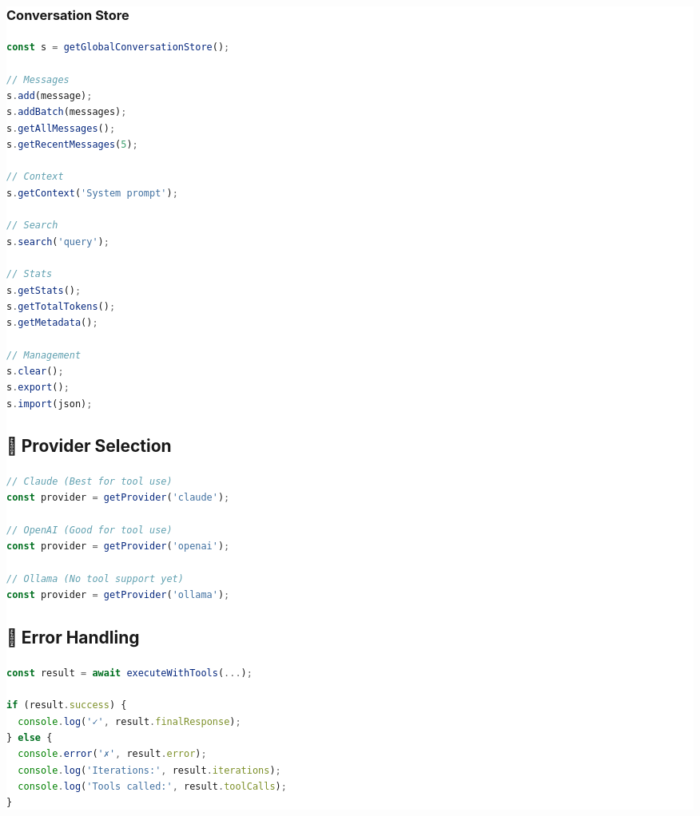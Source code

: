 ### Conversation Store
```typescript
const s = getGlobalConversationStore();

// Messages
s.add(message);
s.addBatch(messages);
s.getAllMessages();
s.getRecentMessages(5);

// Context
s.getContext('System prompt');

// Search
s.search('query');

// Stats
s.getStats();
s.getTotalTokens();
s.getMetadata();

// Management
s.clear();
s.export();
s.import(json);
```

## 🎨 Provider Selection

```typescript
// Claude (Best for tool use)
const provider = getProvider('claude');

// OpenAI (Good for tool use)
const provider = getProvider('openai');

// Ollama (No tool support yet)
const provider = getProvider('ollama');
```

## 🐛 Error Handling

```typescript
const result = await executeWithTools(...);

if (result.success) {
  console.log('✓', result.finalResponse);
} else {
  console.error('✗', result.error);
  console.log('Iterations:', result.iterations);
  console.log('Tools called:', result.toolCalls);
}
```

